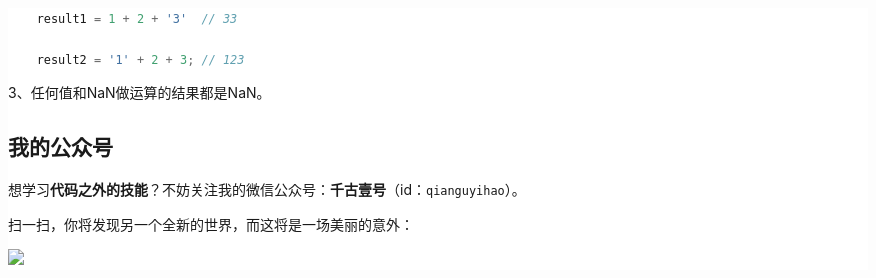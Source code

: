 ```javascript
    result1 = 1 + 2 + '3'  // 33

    result2 = '1' + 2 + 3; // 123
```


3、任何值和NaN做运算的结果都是NaN。


## 我的公众号

想学习**代码之外的技能**？不妨关注我的微信公众号：**千古壹号**（id：`qianguyihao`）。

扫一扫，你将发现另一个全新的世界，而这将是一场美丽的意外：

![](http://img.smyhvae.com/20200101.png)

